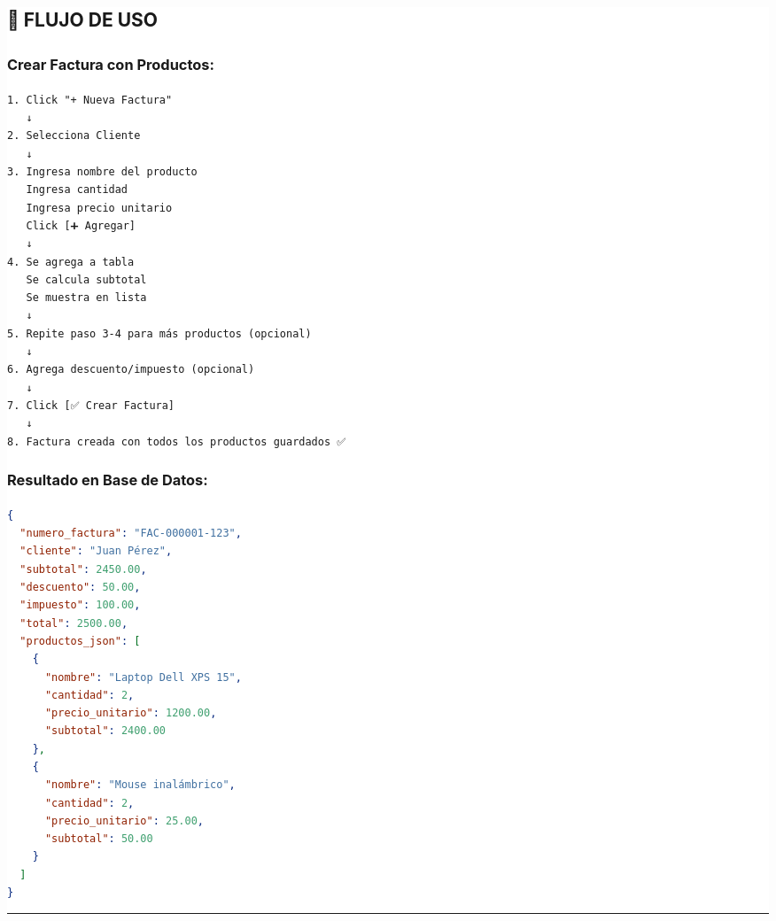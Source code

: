 
## 🔄 FLUJO DE USO

### Crear Factura con Productos:

```
1. Click "+ Nueva Factura"
   ↓
2. Selecciona Cliente
   ↓
3. Ingresa nombre del producto
   Ingresa cantidad
   Ingresa precio unitario
   Click [➕ Agregar]
   ↓
4. Se agrega a tabla
   Se calcula subtotal
   Se muestra en lista
   ↓
5. Repite paso 3-4 para más productos (opcional)
   ↓
6. Agrega descuento/impuesto (opcional)
   ↓
7. Click [✅ Crear Factura]
   ↓
8. Factura creada con todos los productos guardados ✅
```

### Resultado en Base de Datos:

```json
{
  "numero_factura": "FAC-000001-123",
  "cliente": "Juan Pérez",
  "subtotal": 2450.00,
  "descuento": 50.00,
  "impuesto": 100.00,
  "total": 2500.00,
  "productos_json": [
    {
      "nombre": "Laptop Dell XPS 15",
      "cantidad": 2,
      "precio_unitario": 1200.00,
      "subtotal": 2400.00
    },
    {
      "nombre": "Mouse inalámbrico",
      "cantidad": 2,
      "precio_unitario": 25.00,
      "subtotal": 50.00
    }
  ]
}
```

---